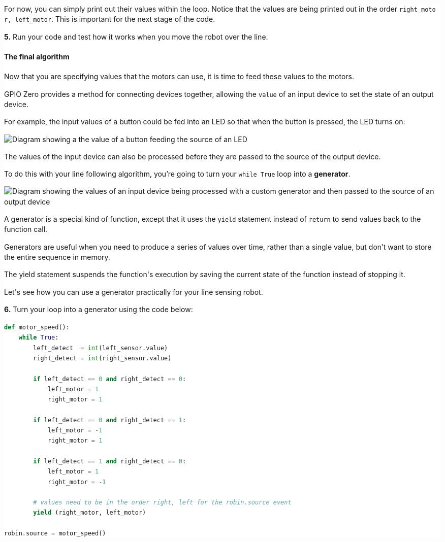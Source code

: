 For now, you can simply print out their values within the loop. Notice that the values are being printed out in the order `right_motor, left_motor`. This is important for the next stage of the code.

**5.** Run your code and test how it works when you move the robot over the line.



#### The final algorithm

Now that you are specifying values that the motors can use, it is time to feed these values to the motors.

GPIO Zero provides a method for connecting devices together, allowing the `value` of an input device to set the state of an output device.

For example, the input values of a button could be fed into an LED so that when the button is pressed, the LED turns on:

![Diagram showing a the value of a button feeding the source of an LED](https://gpiozero.readthedocs.io/en/stable/_images/led_button.svg)

The values of the input device can also be processed before they are passed to the source of the output device.

To do this with your line following algorithm, you’re going to turn your `while True` loop into a **generator**. 

![Diagram showing the values of an input device being processed with a custom generator and then passed to the source of an output device](https://gpiozero.readthedocs.io/en/stable/_images/value_processing.svg)

A generator is a special kind of function, except that it uses the `yield` statement instead of `return` to send values back to the function call. 

Generators are useful when you need to produce a series of values over time, rather than a single value, but don’t want to store the entire sequence in memory.

The yield statement suspends the function's execution by saving the current state of the function instead of stopping it.

Let's see how you can use a generator practically for your line sensing robot.

**6.** Turn your loop into a generator using the code below:

~~~ python
def motor_speed():
    while True:
        left_detect  = int(left_sensor.value)
        right_detect = int(right_sensor.value)
        
        if left_detect == 0 and right_detect == 0:
            left_motor = 1
            right_motor = 1
        
        if left_detect == 0 and right_detect == 1:
            left_motor = -1
            right_motor = 1
        
        if left_detect == 1 and right_detect == 0:
            left_motor = 1
            right_motor = -1
        
        # values need to be in the order right, left for the robin.source event
        yield (right_motor, left_motor)

robin.source = motor_speed()
~~~
